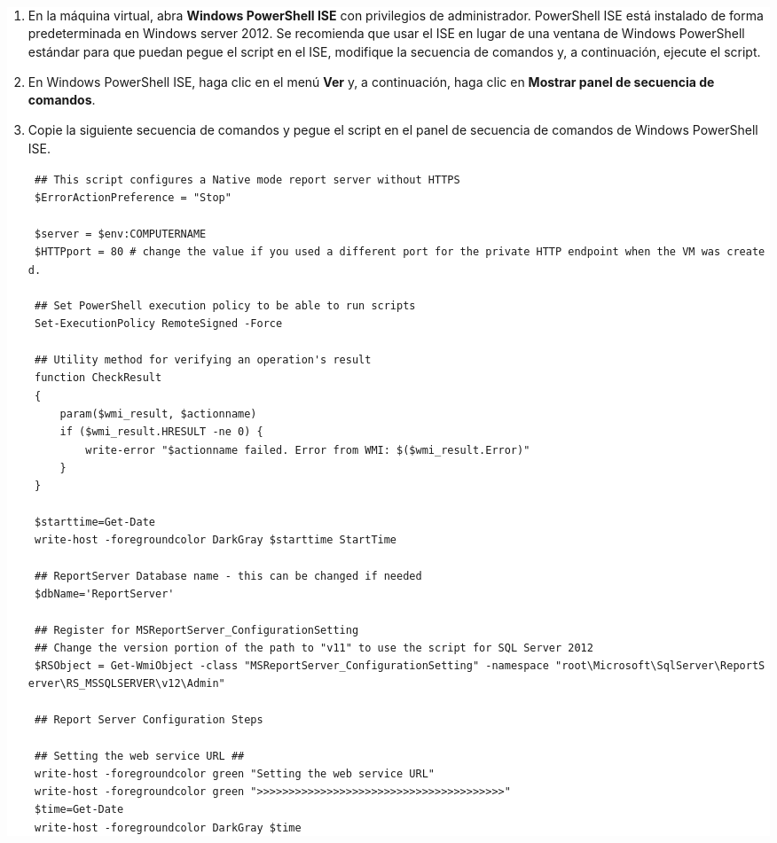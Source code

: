 1. En la máquina virtual, abra **Windows PowerShell ISE** con privilegios de administrador. PowerShell ISE está instalado de forma predeterminada en Windows server 2012. Se recomienda que usar el ISE en lugar de una ventana de Windows PowerShell estándar para que puedan pegue el script en el ISE, modifique la secuencia de comandos y, a continuación, ejecute el script.

1. En Windows PowerShell ISE, haga clic en el menú **Ver** y, a continuación, haga clic en **Mostrar panel de secuencia de comandos**.

1. Copie la siguiente secuencia de comandos y pegue el script en el panel de secuencia de comandos de Windows PowerShell ISE.

        ## This script configures a Native mode report server without HTTPS
        $ErrorActionPreference = "Stop"
        
        $server = $env:COMPUTERNAME
        $HTTPport = 80 # change the value if you used a different port for the private HTTP endpoint when the VM was created.
        
        ## Set PowerShell execution policy to be able to run scripts
        Set-ExecutionPolicy RemoteSigned -Force
        
        ## Utility method for verifying an operation's result
        function CheckResult
        {
            param($wmi_result, $actionname)
            if ($wmi_result.HRESULT -ne 0) {
                write-error "$actionname failed. Error from WMI: $($wmi_result.Error)"
            }
        }
        
        $starttime=Get-Date
        write-host -foregroundcolor DarkGray $starttime StartTime
        
        ## ReportServer Database name - this can be changed if needed
        $dbName='ReportServer'
        
        ## Register for MSReportServer_ConfigurationSetting
        ## Change the version portion of the path to "v11" to use the script for SQL Server 2012
        $RSObject = Get-WmiObject -class "MSReportServer_ConfigurationSetting" -namespace "root\Microsoft\SqlServer\ReportServer\RS_MSSQLSERVER\v12\Admin"
        
        ## Report Server Configuration Steps
        
        ## Setting the web service URL ##
        write-host -foregroundcolor green "Setting the web service URL"
        write-host -foregroundcolor green ">>>>>>>>>>>>>>>>>>>>>>>>>>>>>>>>>>>>>>>"
        $time=Get-Date
        write-host -foregroundcolor DarkGray $time
        